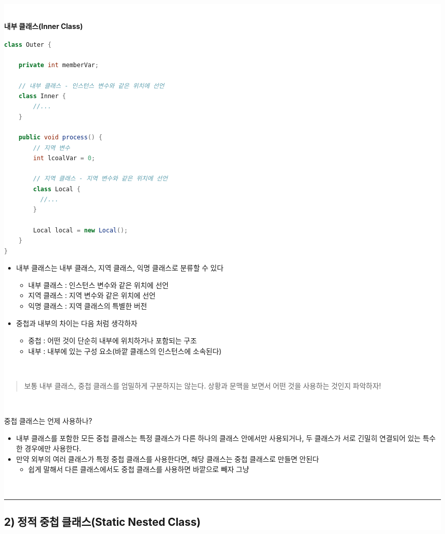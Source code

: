 <br>

**내부 클래스(Inner Class)**

```java
class Outer {

    private int memberVar;

    // 내부 클래스 - 인스턴스 변수와 같은 위치에 선언
    class Inner {
        //... 
    }

    public void process() {
        // 지역 변수
        int lcoalVar = 0;

        // 지역 클래스 - 지역 변수와 같은 위치에 선언
        class Local {
          //...
        }

        Local local = new Local();
    }
}
```

* 내부 클래스는 내부 클래스, 지역 클래스, 익명 클래스로 분류할 수 있다
  * 내부 클래스 : 인스턴스 변수와 같은 위치에 선언
  * 지역 클래스 : 지역 변수와 같은 위치에 선언
  * 익명 클래스 : 지역 클래스의 특별한 버전



* 중첩과 내부의 차이는 다음 처럼 생각하자
  * 중첩 : 어떤 것이 단순히 내부에 위치하거나 포함되는 구조
  * 내부 : 내부에 있는 구성 요소(바깥 클래스의 인스턴스에 소속된다)

<br>

> 보통 내부 클래스, 중첩 클래스를 엄밀하게 구분하지는 않는다. 상황과 문맥을 보면서 어떤 것을 사용하는 것인지 파악하자!

<br>

중첩 클래스는 언제 사용하나?

* 내부 클래스를 포함한 모든 중첩 클래스는 특정 클래스가 다른 하나의 클래스 안에서만 사용되거나, 두 클래스가 서로 긴밀히 연결되어 있는 특수한 경우에만 사용한다.
* 만약 외부의 여러 클래스가 특정 중첩 클래스를 사용한다면, 해당 클래스는 중첩 클래스로 만들면 안된다
  * 쉽게 말해서 다른 클래스에서도 중첩 클래스를 사용하면 바깥으로 빼자 그냥

<br>

---

## 2) 정적 중첩 클래스(Static Nested Class)

